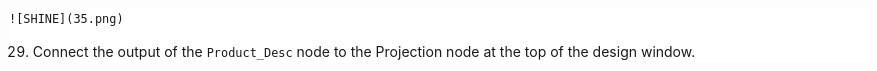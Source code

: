     ![SHINE](35.png)
    
29. Connect the output of the `Product_Desc` node to the Projection node at the top of the design window.
